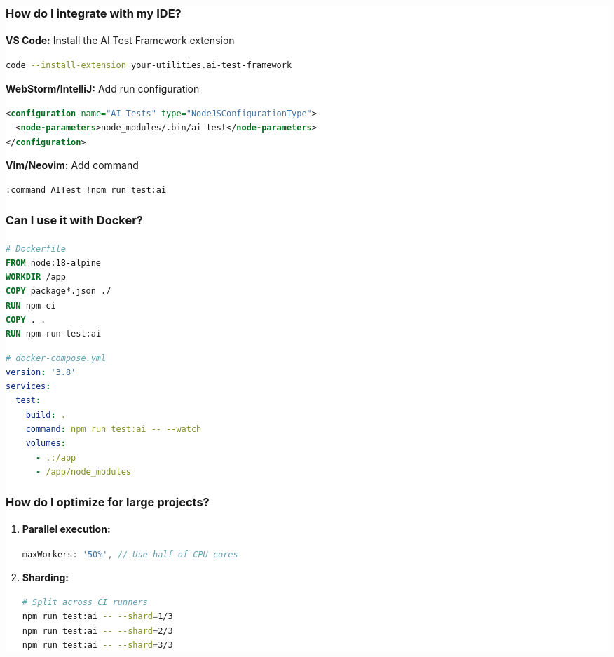 ### How do I integrate with my IDE?

**VS Code:** Install the AI Test Framework extension
```bash
code --install-extension your-utilities.ai-test-framework
```

**WebStorm/IntelliJ:** Add run configuration
```xml
<configuration name="AI Tests" type="NodeJSConfigurationType">
  <node-parameters>node_modules/.bin/ai-test</node-parameters>
</configuration>
```

**Vim/Neovim:** Add command
```vim
:command AITest !npm run test:ai
```

### Can I use it with Docker?

```dockerfile
# Dockerfile
FROM node:18-alpine
WORKDIR /app
COPY package*.json ./
RUN npm ci
COPY . .
RUN npm run test:ai
```

```yaml
# docker-compose.yml
version: '3.8'
services:
  test:
    build: .
    command: npm run test:ai -- --watch
    volumes:
      - .:/app
      - /app/node_modules
```

### How do I optimize for large projects?

1. **Parallel execution:**
   ```javascript
   maxWorkers: '50%', // Use half of CPU cores
   ```

2. **Sharding:**
   ```bash
   # Split across CI runners
   npm run test:ai -- --shard=1/3
   npm run test:ai -- --shard=2/3
   npm run test:ai -- --shard=3/3
   ```

